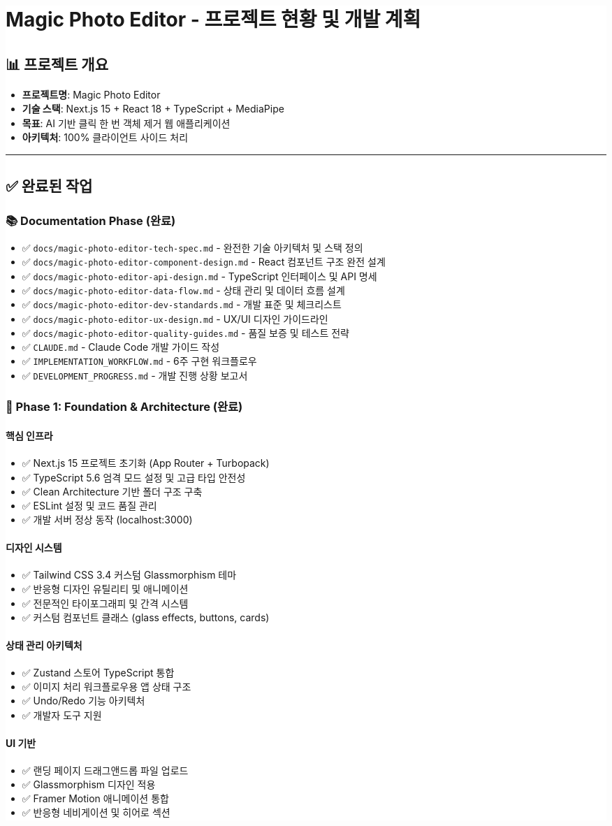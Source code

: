 # Magic Photo Editor - 프로젝트 현황 및 개발 계획

## 📊 **프로젝트 개요**
- **프로젝트명**: Magic Photo Editor
- **기술 스택**: Next.js 15 + React 18 + TypeScript + MediaPipe
- **목표**: AI 기반 클릭 한 번 객체 제거 웹 애플리케이션
- **아키텍처**: 100% 클라이언트 사이드 처리

---

## ✅ **완료된 작업**

### **📚 Documentation Phase (완료)**
- ✅ `docs/magic-photo-editor-tech-spec.md` - 완전한 기술 아키텍처 및 스택 정의
- ✅ `docs/magic-photo-editor-component-design.md` - React 컴포넌트 구조 완전 설계
- ✅ `docs/magic-photo-editor-api-design.md` - TypeScript 인터페이스 및 API 명세
- ✅ `docs/magic-photo-editor-data-flow.md` - 상태 관리 및 데이터 흐름 설계
- ✅ `docs/magic-photo-editor-dev-standards.md` - 개발 표준 및 체크리스트
- ✅ `docs/magic-photo-editor-ux-design.md` - UX/UI 디자인 가이드라인
- ✅ `docs/magic-photo-editor-quality-guides.md` - 품질 보증 및 테스트 전략
- ✅ `CLAUDE.md` - Claude Code 개발 가이드 작성
- ✅ `IMPLEMENTATION_WORKFLOW.md` - 6주 구현 워크플로우
- ✅ `DEVELOPMENT_PROGRESS.md` - 개발 진행 상황 보고서

### **🚀 Phase 1: Foundation & Architecture (완료)**
#### **핵심 인프라**
- ✅ Next.js 15 프로젝트 초기화 (App Router + Turbopack)
- ✅ TypeScript 5.6 엄격 모드 설정 및 고급 타입 안전성
- ✅ Clean Architecture 기반 폴더 구조 구축
- ✅ ESLint 설정 및 코드 품질 관리
- ✅ 개발 서버 정상 동작 (localhost:3000)

#### **디자인 시스템**
- ✅ Tailwind CSS 3.4 커스텀 Glassmorphism 테마
- ✅ 반응형 디자인 유틸리티 및 애니메이션
- ✅ 전문적인 타이포그래피 및 간격 시스템
- ✅ 커스텀 컴포넌트 클래스 (glass effects, buttons, cards)

#### **상태 관리 아키텍처**
- ✅ Zustand 스토어 TypeScript 통합
- ✅ 이미지 처리 워크플로우용 앱 상태 구조
- ✅ Undo/Redo 기능 아키텍처
- ✅ 개발자 도구 지원

#### **UI 기반**
- ✅ 랜딩 페이지 드래그앤드롭 파일 업로드
- ✅ Glassmorphism 디자인 적용
- ✅ Framer Motion 애니메이션 통합
- ✅ 반응형 네비게이션 및 히어로 섹션
